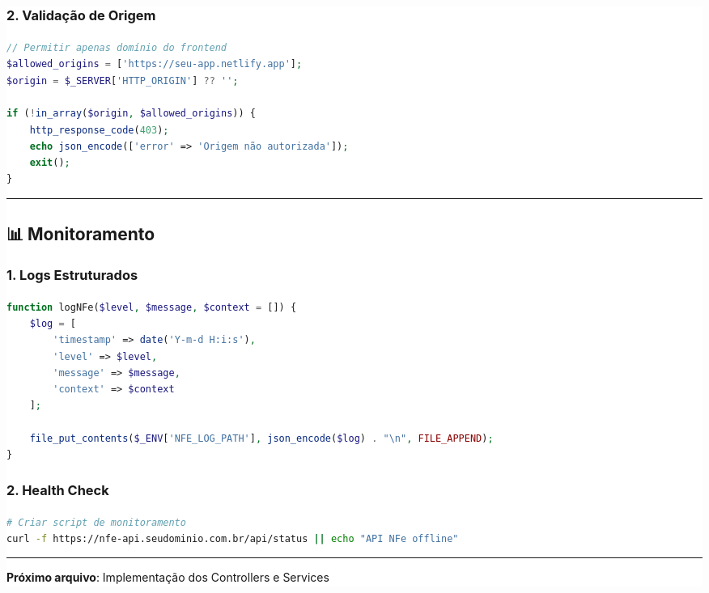 ### 2. Validação de Origem
```php
// Permitir apenas domínio do frontend
$allowed_origins = ['https://seu-app.netlify.app'];
$origin = $_SERVER['HTTP_ORIGIN'] ?? '';

if (!in_array($origin, $allowed_origins)) {
    http_response_code(403);
    echo json_encode(['error' => 'Origem não autorizada']);
    exit();
}
```

---

## 📊 Monitoramento

### 1. Logs Estruturados
```php
function logNFe($level, $message, $context = []) {
    $log = [
        'timestamp' => date('Y-m-d H:i:s'),
        'level' => $level,
        'message' => $message,
        'context' => $context
    ];
    
    file_put_contents($_ENV['NFE_LOG_PATH'], json_encode($log) . "\n", FILE_APPEND);
}
```

### 2. Health Check
```bash
# Criar script de monitoramento
curl -f https://nfe-api.seudominio.com.br/api/status || echo "API NFe offline"
```

---

**Próximo arquivo**: Implementação dos Controllers e Services
